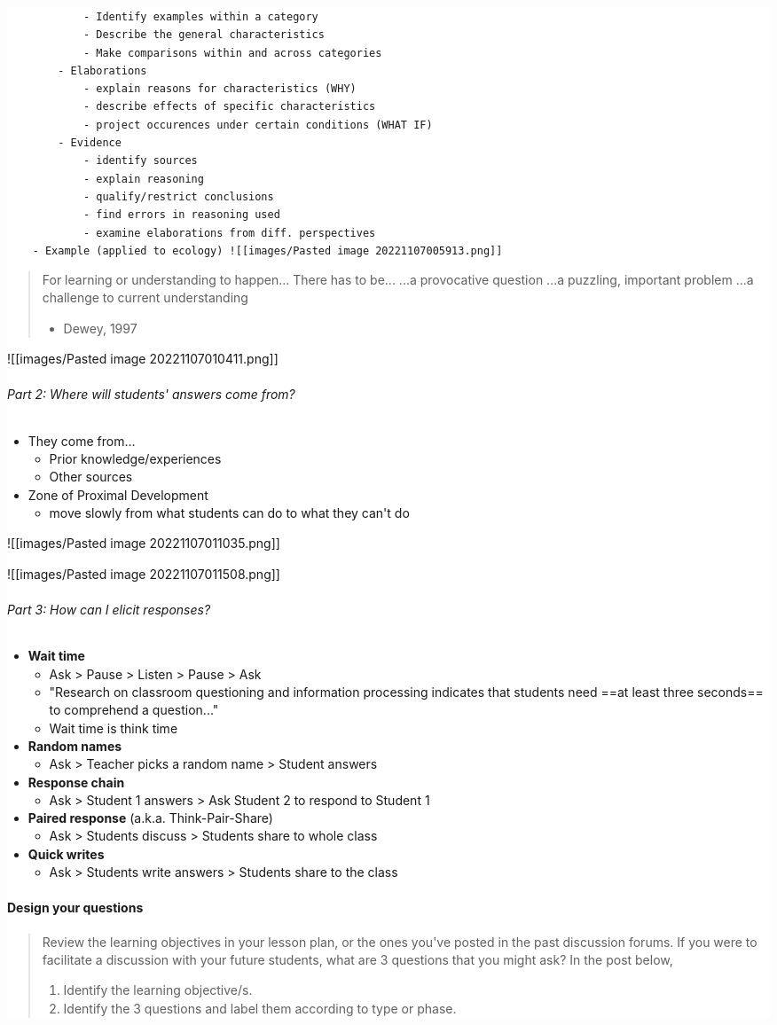				- Identify examples within a category
				- Describe the general characteristics
				- Make comparisons within and across categories
			- Elaborations
				- explain reasons for characteristics (WHY)
				- describe effects of specific characteristics
				- project occurences under certain conditions (WHAT IF)
			- Evidence
				- identify sources
				- explain reasoning
				- qualify/restrict conclusions
				- find errors in reasoning used
				- examine elaborations from diff. perspectives
		- Example (applied to ecology) ![[images/Pasted image 20221107005913.png]]

> For learning or understanding to happen...
> There has to be...
> ...a provocative question
> ...a puzzling, important problem
> ...a challenge to current understanding
> - Dewey, 1997

![[images/Pasted image 20221107010411.png]]

###### Part 2: Where will students' answers come from?
- They come from...
	- Prior knowledge/experiences
	- Other sources
- Zone of Proximal Development
	- move slowly from what students can do to what they can't do

![[images/Pasted image 20221107011035.png]]

![[images/Pasted image 20221107011508.png]]

###### Part 3: How can I elicit responses?
- **Wait time**
	- Ask > Pause > Listen > Pause > Ask
	- "Research on classroom questioning and information processing indicates that students need ==at least three seconds== to comprehend a question..."
	- Wait time is think time
- **Random names**
	- Ask > Teacher picks a random name > Student answers
- **Response chain**
	- Ask > Student 1 answers > Ask Student 2 to respond to Student 1
- **Paired response** (a.k.a. Think-Pair-Share)
	- Ask > Students discuss > Students share to whole class
- **Quick writes**
	- Ask > Students write answers > Students share to the class

#### Design your questions
> Review the learning objectives in your lesson plan, or the ones you've posted in the past discussion forums. If you were to facilitate a discussion with your future students, what are 3 questions that you might ask? In the post below,
> 1. Identify the learning objective/s.
> 2. Identify the 3 questions and label them according to type or phase.
